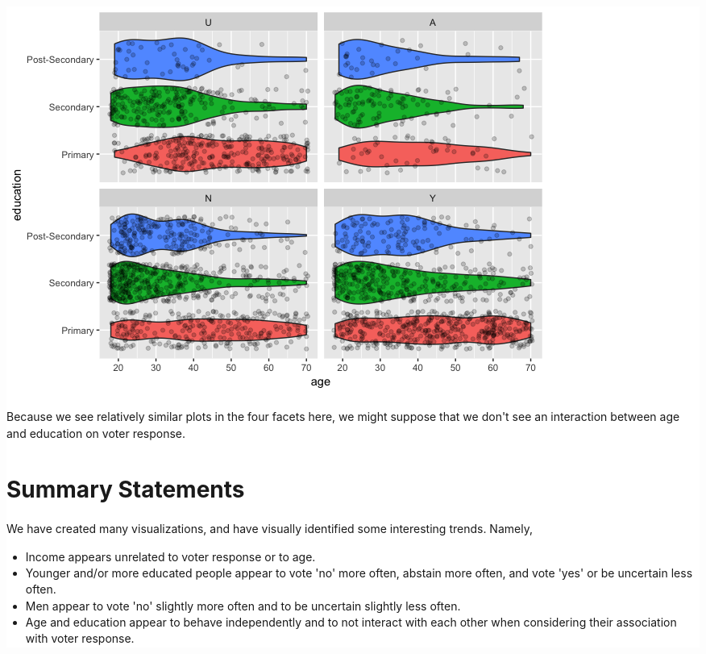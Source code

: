 ![](hw02Exploration_files/figure-markdown_github/unnamed-chunk-14-1.png)

Because we see relatively similar plots in the four facets here, we might suppose that we don't see an interaction between age and education on voter response.

Summary Statements
==================

We have created many visualizations, and have visually identified some interesting trends. Namely,

-   Income appears unrelated to voter response or to age.
-   Younger and/or more educated people appear to vote 'no' more often, abstain more often, and vote 'yes' or be uncertain less often.
-   Men appear to vote 'no' slightly more often and to be uncertain slightly less often.
-   Age and education appear to behave independently and to not interact with each other when considering their association with voter response.
